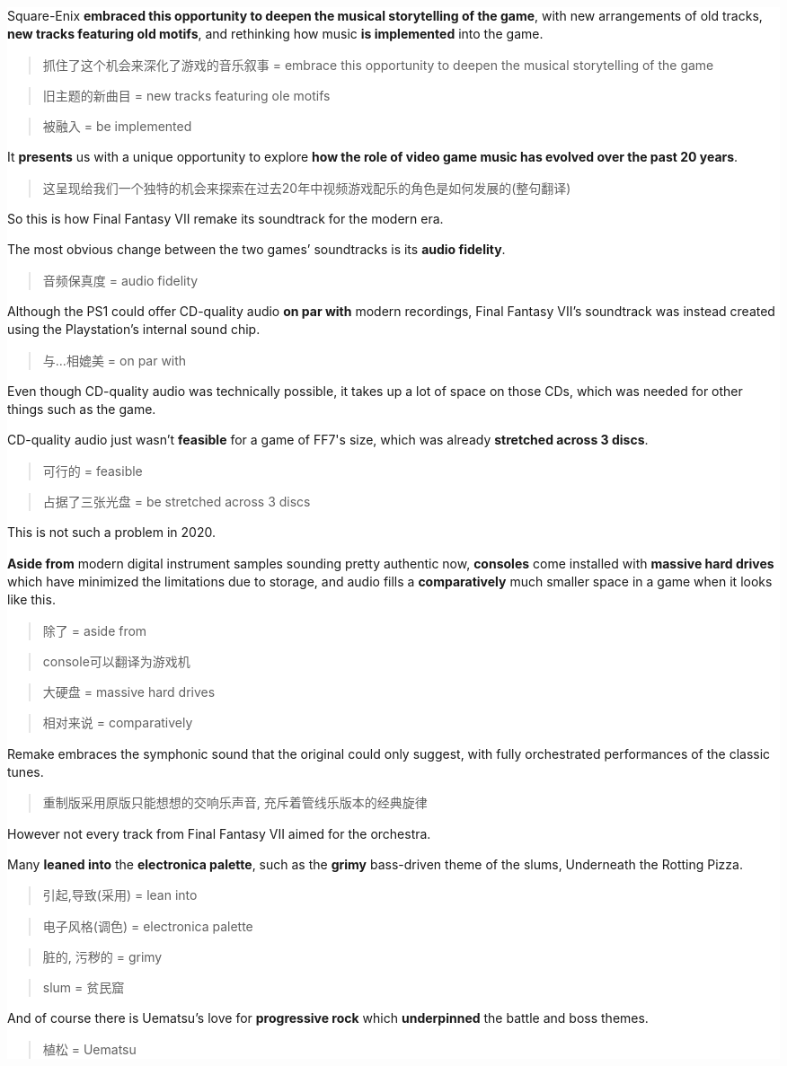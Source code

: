 Square-Enix **embraced this opportunity to deepen the musical storytelling of the game**, with new arrangements of old tracks, **new tracks featuring old motifs**, and rethinking how music **is implemented** into the game.
>抓住了这个机会来深化了游戏的音乐叙事 = embrace this opportunity to deepen the musical storytelling of the game

>旧主题的新曲目 = new tracks featuring ole motifs

>被融入 = be implemented

It **presents** us with a unique opportunity to explore **how the role of video game music has evolved over the past 20 years**.
>这呈现给我们一个独特的机会来探索在过去20年中视频游戏配乐的角色是如何发展的(整句翻译)

So this is how Final Fantasy VII remake its soundtrack for the modern era.

The most obvious change between the two games’ soundtracks is its **audio fidelity**.
>音频保真度 = audio fidelity

Although the PS1 could offer CD-quality audio **on par with** modern recordings, Final Fantasy VII’s soundtrack was instead created using the Playstation’s internal sound chip.
>与...相媲美 = on par with

Even though CD-quality audio was technically possible, it takes up a lot of space on those CDs, which was needed for other things such as the game.

CD-quality audio just wasn’t **feasible** for a game of FF7's size, which was already **stretched across 3 discs**.
>可行的 = feasible

>占据了三张光盘 = be stretched across 3 discs

This is not such a problem in 2020.

**Aside from** modern digital instrument samples sounding pretty authentic now, **consoles** come installed with **massive hard drives** which have minimized the limitations due to storage, and audio fills a **comparatively** much smaller space in a game when it looks like this.
>除了 = aside from

>console可以翻译为游戏机

>大硬盘 = massive hard drives

>相对来说 = comparatively

Remake embraces the symphonic sound that the original could only suggest, with fully orchestrated performances of the classic tunes.
>重制版采用原版只能想想的交响乐声音, 充斥着管线乐版本的经典旋律 

However not every track from Final Fantasy VII aimed for the orchestra.

Many **leaned into** the **electronica palette**, such as the **grimy** bass-driven theme of the slums, Underneath the Rotting Pizza.
>引起,导致(采用) = lean into

>电子风格(调色) = electronica palette

>脏的, 污秽的 = grimy

>slum = 贫民窟

And of course there is Uematsu’s love for **progressive rock** which **underpinned** the battle and boss themes.
>植松 = Uematsu
